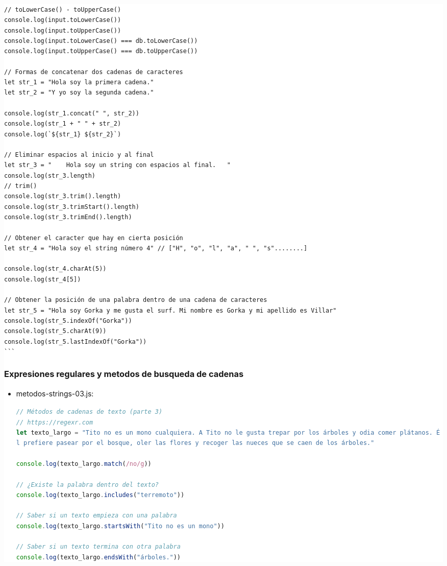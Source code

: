    // toLowerCase() - toUpperCase()
    console.log(input.toLowerCase())
    console.log(input.toUpperCase())
    console.log(input.toLowerCase() === db.toLowerCase())
    console.log(input.toUpperCase() === db.toUpperCase())

    // Formas de concatenar dos cadenas de caracteres
    let str_1 = "Hola soy la primera cadena."
    let str_2 = "Y yo soy la segunda cadena."

    console.log(str_1.concat(" ", str_2))
    console.log(str_1 + " " + str_2)
    console.log(`${str_1} ${str_2}`)

    // Eliminar espacios al inicio y al final
    let str_3 = "    Hola soy un string con espacios al final.   "
    console.log(str_3.length)
    // trim()
    console.log(str_3.trim().length)
    console.log(str_3.trimStart().length)
    console.log(str_3.trimEnd().length)

    // Obtener el caracter que hay en cierta posición
    let str_4 = "Hola soy el string número 4" // ["H", "o", "l", "a", " ", "s"........]

    console.log(str_4.charAt(5))
    console.log(str_4[5])

    // Obtener la posición de una palabra dentro de una cadena de caracteres
    let str_5 = "Hola soy Gorka y me gusta el surf. Mi nombre es Gorka y mi apellido es Villar"
    console.log(str_5.indexOf("Gorka"))
    console.log(str_5.charAt(9))
    console.log(str_5.lastIndexOf("Gorka"))
    ```

### Expresiones regulares y metodos de busqueda de cadenas
+ metodos-strings-03.js:
    ```js
    // Métodos de cadenas de texto (parte 3)
    // https://regexr.com
    let texto_largo = "Tito no es un mono cualquiera. A Tito no le gusta trepar por los árboles y odia comer plátanos. Él prefiere pasear por el bosque, oler las flores y recoger las nueces que se caen de los árboles."

    console.log(texto_largo.match(/no/g))

    // ¿Existe la palabra dentro del texto?
    console.log(texto_largo.includes("terremoto"))

    // Saber si un texto empieza con una palabra
    console.log(texto_largo.startsWith("Tito no es un mono"))

    // Saber si un texto termina con otra palabra
    console.log(texto_largo.endsWith("árboles."))
    ```
